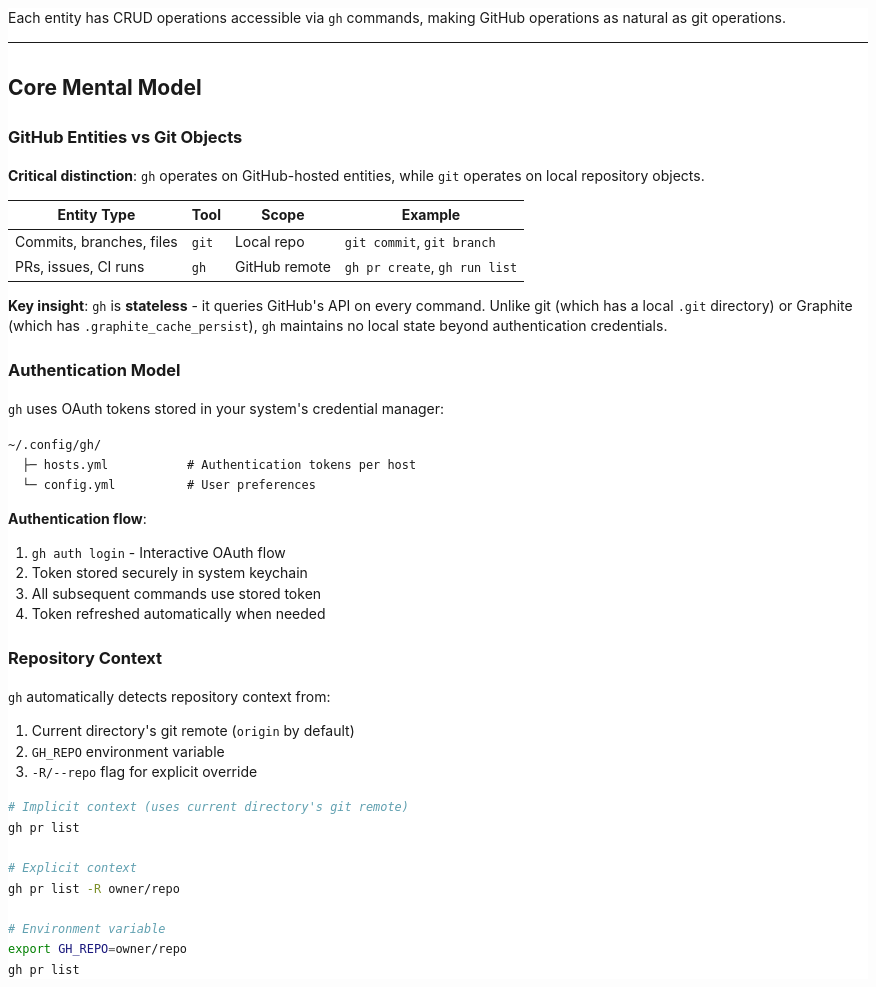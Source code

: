 Each entity has CRUD operations accessible via `gh` commands, making GitHub operations as natural as git operations.

---

## Core Mental Model

### GitHub Entities vs Git Objects

**Critical distinction**: `gh` operates on GitHub-hosted entities, while `git` operates on local repository objects.

| Entity Type | Tool | Scope | Example |
|------------|------|-------|---------|
| Commits, branches, files | `git` | Local repo | `git commit`, `git branch` |
| PRs, issues, CI runs | `gh` | GitHub remote | `gh pr create`, `gh run list` |

**Key insight**: `gh` is **stateless** - it queries GitHub's API on every command. Unlike git (which has a local `.git` directory) or Graphite (which has `.graphite_cache_persist`), `gh` maintains no local state beyond authentication credentials.

### Authentication Model

`gh` uses OAuth tokens stored in your system's credential manager:

```
~/.config/gh/
  ├─ hosts.yml           # Authentication tokens per host
  └─ config.yml          # User preferences
```

**Authentication flow**:
1. `gh auth login` - Interactive OAuth flow
2. Token stored securely in system keychain
3. All subsequent commands use stored token
4. Token refreshed automatically when needed

### Repository Context

`gh` automatically detects repository context from:

1. Current directory's git remote (`origin` by default)
2. `GH_REPO` environment variable
3. `-R/--repo` flag for explicit override

```bash
# Implicit context (uses current directory's git remote)
gh pr list

# Explicit context
gh pr list -R owner/repo

# Environment variable
export GH_REPO=owner/repo
gh pr list
```
